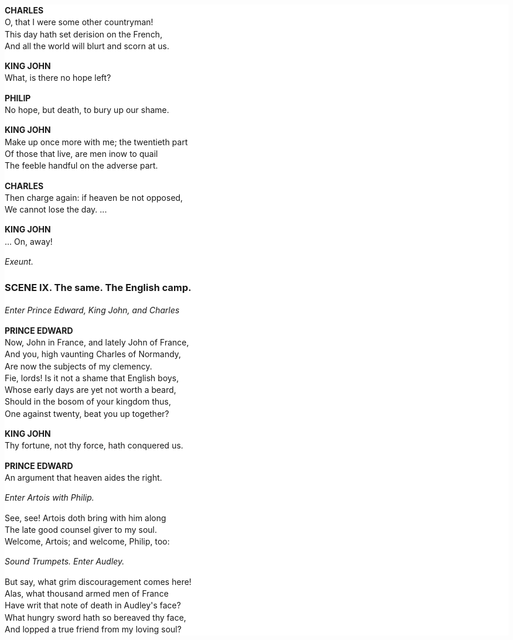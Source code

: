 **CHARLES**  
O, that I were some other countryman!  
This day hath set derision on the French,  
And all the world will blurt and scorn at us.

**KING JOHN**  
What, is there no hope left?

**PHILIP**  
No hope, but death, to bury up our shame.

**KING JOHN**  
Make up once more with me; the twentieth part  
Of those that live, are men inow to quail  
The feeble handful on the adverse part.

**CHARLES**  
Then charge again: if heaven be not opposed,  
We cannot lose the day. ...

**KING JOHN**  
... On, away!

*Exeunt.*

### SCENE IX. The same. The English camp.

*Enter Prince Edward, King John, and Charles*

**PRINCE EDWARD**  
Now, John in France, and lately John of France,  
And you, high vaunting Charles of Normandy,  
Are now the subjects of my clemency.  
Fie, lords! Is it not a shame that English boys,  
Whose early days are yet not worth a beard,  
Should in the bosom of your kingdom thus,  
One against twenty, beat you up together?

**KING JOHN**  
Thy fortune, not thy force, hath conquered us.

**PRINCE EDWARD**  
An argument that heaven aides the right.

*Enter Artois with Philip.*

See, see! Artois doth bring with him along  
The late good counsel giver to my soul.  
Welcome, Artois; and welcome, Philip, too:

*Sound Trumpets. Enter Audley.*

But say, what grim discouragement comes here!  
Alas, what thousand armed men of France  
Have writ that note of death in Audley's face?  
What hungry sword hath so bereaved thy face,  
And lopped a true friend from my loving soul?
